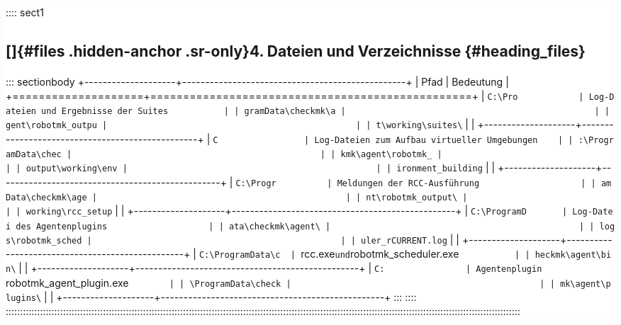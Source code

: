 :::: sect1
## []{#files .hidden-anchor .sr-only}4. Dateien und Verzeichnisse {#heading_files}

::: sectionbody
+--------------------+-------------------------------------------------+
| Pfad               | Bedeutung                                       |
+====================+=================================================+
| `C:\Pro            | Log-Dateien und Ergebnisse der Suites           |
| gramData\checkmk\a |                                                 |
| gent\robotmk_outpu |                                                 |
| t\working\suites\` |                                                 |
+--------------------+-------------------------------------------------+
| `C                 | Log-Dateien zum Aufbau virtueller Umgebungen    |
| :\ProgramData\chec |                                                 |
| kmk\agent\robotmk_ |                                                 |
| output\working\env |                                                 |
| ironment_building` |                                                 |
+--------------------+-------------------------------------------------+
| `C:\Progr          | Meldungen der RCC-Ausführung                    |
| amData\checkmk\age |                                                 |
| nt\robotmk_output\ |                                                 |
| working\rcc_setup` |                                                 |
+--------------------+-------------------------------------------------+
| `C:\ProgramD       | Log-Datei des Agentenplugins                    |
| ata\checkmk\agent\ |                                                 |
| logs\robotmk_sched |                                                 |
| uler_rCURRENT.log` |                                                 |
+--------------------+-------------------------------------------------+
| `C:\ProgramData\c  | `rcc.exe` und `robotmk_scheduler.exe`           |
| heckmk\agent\bin\` |                                                 |
+--------------------+-------------------------------------------------+
| `C:                | Agentenplugin `robotmk_agent_plugin.exe`        |
| \ProgramData\check |                                                 |
| mk\agent\plugins\` |                                                 |
+--------------------+-------------------------------------------------+
:::
::::
::::::::::::::::::::::::::::::::::::::::::::::::::::::::::::::::::::::::::::::::::::::::::::::::::::::::::::::::::::::::::::::::::::::::::::::::::::::::::::::::::::::::::::::::::::
